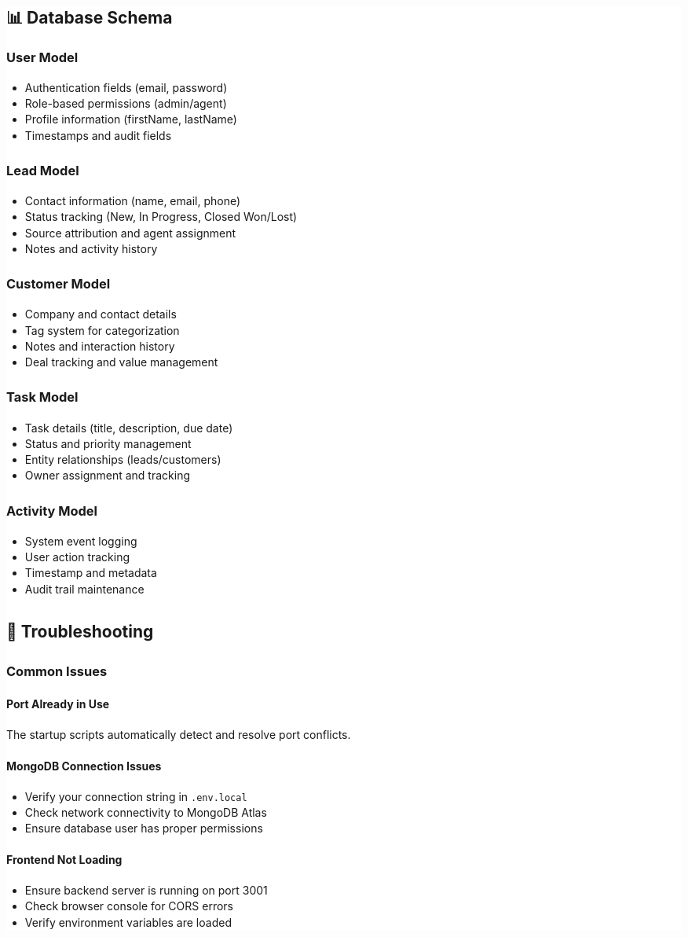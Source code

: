 ## 📊 Database Schema

### User Model
- Authentication fields (email, password)
- Role-based permissions (admin/agent)
- Profile information (firstName, lastName)
- Timestamps and audit fields

### Lead Model
- Contact information (name, email, phone)
- Status tracking (New, In Progress, Closed Won/Lost)
- Source attribution and agent assignment
- Notes and activity history

### Customer Model
- Company and contact details
- Tag system for categorization
- Notes and interaction history
- Deal tracking and value management

### Task Model
- Task details (title, description, due date)
- Status and priority management
- Entity relationships (leads/customers)
- Owner assignment and tracking

### Activity Model
- System event logging
- User action tracking
- Timestamp and metadata
- Audit trail maintenance

## 🚨 Troubleshooting

### Common Issues

#### Port Already in Use
The startup scripts automatically detect and resolve port conflicts.

#### MongoDB Connection Issues
- Verify your connection string in `.env.local`
- Check network connectivity to MongoDB Atlas
- Ensure database user has proper permissions

#### Frontend Not Loading
- Ensure backend server is running on port 3001
- Check browser console for CORS errors
- Verify environment variables are loaded
